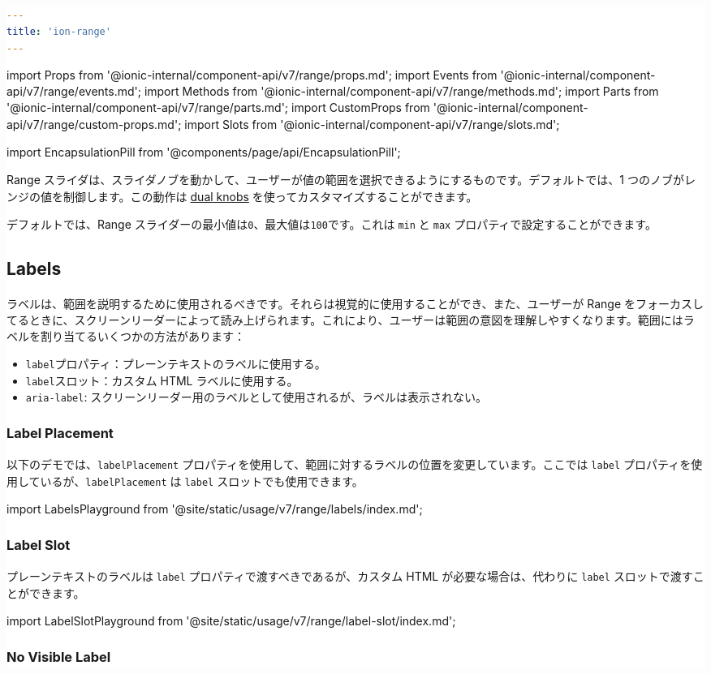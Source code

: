 ```yaml
---
title: 'ion-range'
---
```


import Props from '@ionic-internal/component-api/v7/range/props.md';
import Events from '@ionic-internal/component-api/v7/range/events.md';
import Methods from '@ionic-internal/component-api/v7/range/methods.md';
import Parts from '@ionic-internal/component-api/v7/range/parts.md';
import CustomProps from '@ionic-internal/component-api/v7/range/custom-props.md';
import Slots from '@ionic-internal/component-api/v7/range/slots.md';

<head>
  <title>ion-range: Range Slider Knob Controls with Labels</title>
  <meta
    name="description"
    content="ion-rangeは、スライダーを動かして値の範囲を選択することができます。2つのノブを使用できますが、1つは値を制御し、ラベルはどちらか一方に置くことができます。"
  />
</head>

import EncapsulationPill from '@components/page/api/EncapsulationPill';

<EncapsulationPill type="shadow" />

Range スライダは、スライダノブを動かして、ユーザーが値の範囲を選択できるようにするものです。デフォルトでは、1 つのノブがレンジの値を制御します。この動作は [dual knobs](#dual-knobs) を使ってカスタマイズすることができます。

デフォルトでは、Range スライダーの最小値は`0`、最大値は`100`です。これは `min` と `max` プロパティで設定することができます。

## Labels

ラベルは、範囲を説明するために使用されるべきです。それらは視覚的に使用することができ、また、ユーザーが Range をフォーカスしてるときに、スクリーンリーダーによって読み上げられます。これにより、ユーザーは範囲の意図を理解しやすくなります。範囲にはラベルを割り当てるいくつかの方法があります：

- `label`プロパティ：プレーンテキストのラベルに使用する。
- `label`スロット：カスタム HTML ラベルに使用する。
- `aria-label`: スクリーンリーダー用のラベルとして使用されるが、ラベルは表示されない。

### Label Placement

以下のデモでは、`labelPlacement` プロパティを使用して、範囲に対するラベルの位置を変更しています。ここでは `label` プロパティを使用しているが、`labelPlacement` は `label` スロットでも使用できます。

import LabelsPlayground from '@site/static/usage/v7/range/labels/index.md';

<LabelsPlayground />

### Label Slot

プレーンテキストのラベルは `label` プロパティで渡すべきであるが、カスタム HTML が必要な場合は、代わりに `label` スロットで渡すことができます。

import LabelSlotPlayground from '@site/static/usage/v7/range/label-slot/index.md';

<LabelSlotPlayground />

### No Visible Label
